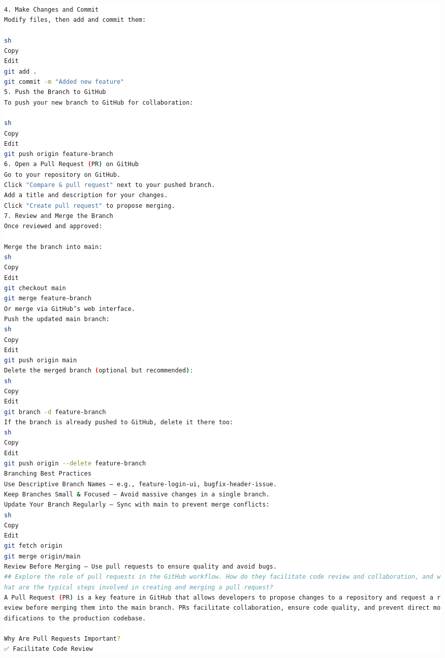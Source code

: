    ```bash
4. Make Changes and Commit
Modify files, then add and commit them:

sh
Copy
Edit
git add .
git commit -m "Added new feature"
5. Push the Branch to GitHub
To push your new branch to GitHub for collaboration:

sh
Copy
Edit
git push origin feature-branch
6. Open a Pull Request (PR) on GitHub
Go to your repository on GitHub.
Click "Compare & pull request" next to your pushed branch.
Add a title and description for your changes.
Click "Create pull request" to propose merging.
7. Review and Merge the Branch
Once reviewed and approved:

Merge the branch into main:
sh
Copy
Edit
git checkout main
git merge feature-branch
Or merge via GitHub’s web interface.
Push the updated main branch:
sh
Copy
Edit
git push origin main
Delete the merged branch (optional but recommended):
sh
Copy
Edit
git branch -d feature-branch
If the branch is already pushed to GitHub, delete it there too:
sh
Copy
Edit
git push origin --delete feature-branch
Branching Best Practices
Use Descriptive Branch Names – e.g., feature-login-ui, bugfix-header-issue.
Keep Branches Small & Focused – Avoid massive changes in a single branch.
Update Your Branch Regularly – Sync with main to prevent merge conflicts:
sh
Copy
Edit
git fetch origin
git merge origin/main
Review Before Merging – Use pull requests to ensure quality and avoid bugs.
## Explore the role of pull requests in the GitHub workflow. How do they facilitate code review and collaboration, and what are the typical steps involved in creating and merging a pull request?
A Pull Request (PR) is a key feature in GitHub that allows developers to propose changes to a repository and request a review before merging them into the main branch. PRs facilitate collaboration, ensure code quality, and prevent direct modifications to the production codebase.

Why Are Pull Requests Important?
✅ Facilitate Code Review
   ```